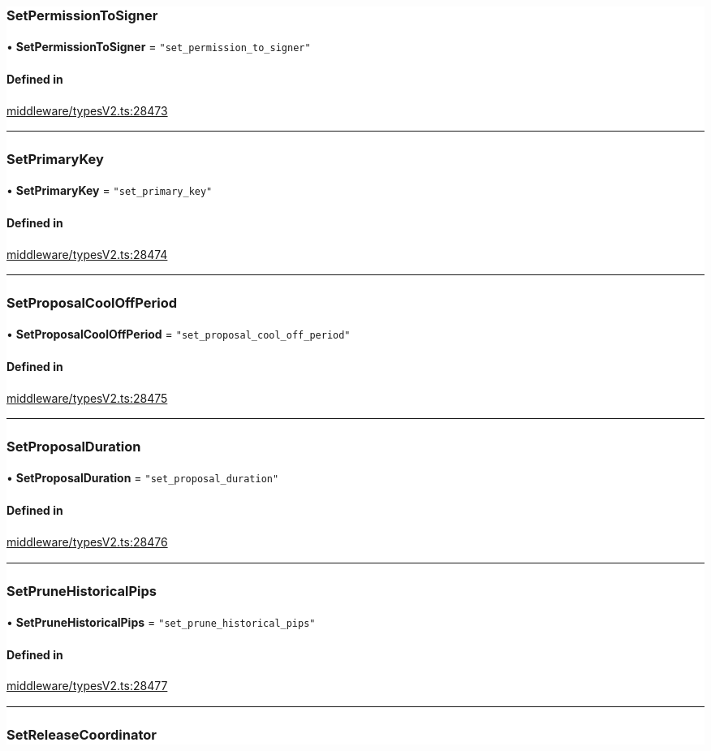 ### SetPermissionToSigner

• **SetPermissionToSigner** = ``"set_permission_to_signer"``

#### Defined in

[middleware/typesV2.ts:28473](https://github.com/PolymeshAssociation/polymesh-sdk/blob/95e180d2/src/middleware/typesV2.ts#L28473)

___

### SetPrimaryKey

• **SetPrimaryKey** = ``"set_primary_key"``

#### Defined in

[middleware/typesV2.ts:28474](https://github.com/PolymeshAssociation/polymesh-sdk/blob/95e180d2/src/middleware/typesV2.ts#L28474)

___

### SetProposalCoolOffPeriod

• **SetProposalCoolOffPeriod** = ``"set_proposal_cool_off_period"``

#### Defined in

[middleware/typesV2.ts:28475](https://github.com/PolymeshAssociation/polymesh-sdk/blob/95e180d2/src/middleware/typesV2.ts#L28475)

___

### SetProposalDuration

• **SetProposalDuration** = ``"set_proposal_duration"``

#### Defined in

[middleware/typesV2.ts:28476](https://github.com/PolymeshAssociation/polymesh-sdk/blob/95e180d2/src/middleware/typesV2.ts#L28476)

___

### SetPruneHistoricalPips

• **SetPruneHistoricalPips** = ``"set_prune_historical_pips"``

#### Defined in

[middleware/typesV2.ts:28477](https://github.com/PolymeshAssociation/polymesh-sdk/blob/95e180d2/src/middleware/typesV2.ts#L28477)

___

### SetReleaseCoordinator
